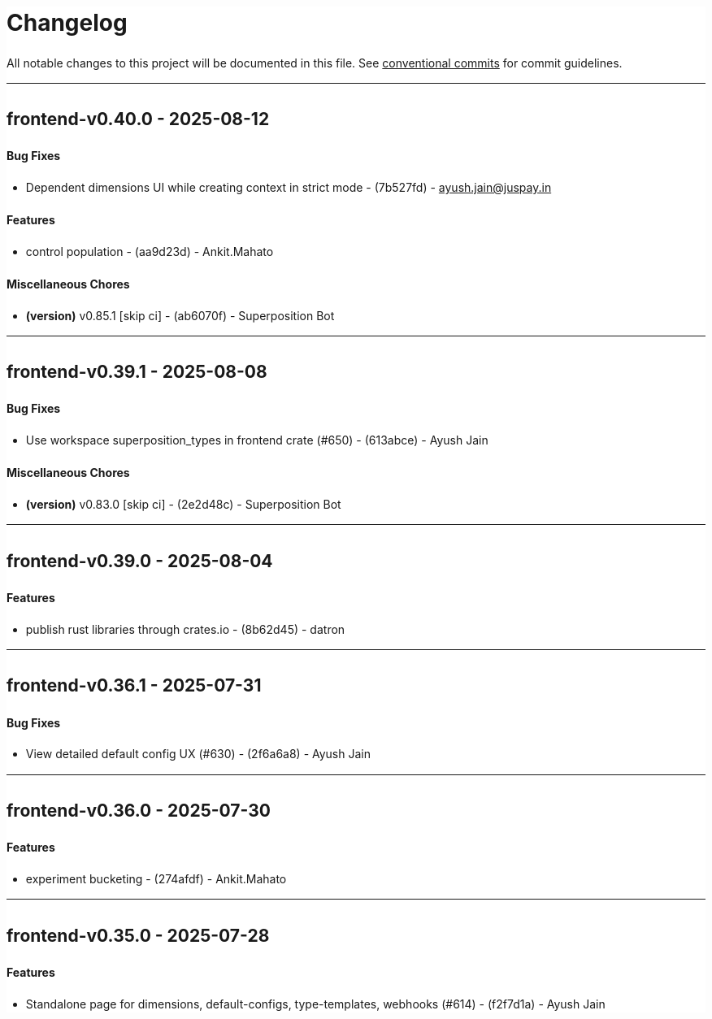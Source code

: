 # Changelog
All notable changes to this project will be documented in this file. See [conventional commits](https://www.conventionalcommits.org/) for commit guidelines.

- - -
## frontend-v0.40.0 - 2025-08-12
#### Bug Fixes
- Dependent dimensions UI while creating context in strict mode - (7b527fd) - ayush.jain@juspay.in
#### Features
- control population - (aa9d23d) - Ankit.Mahato
#### Miscellaneous Chores
- **(version)** v0.85.1 [skip ci] - (ab6070f) - Superposition Bot

- - -

## frontend-v0.39.1 - 2025-08-08
#### Bug Fixes
- Use workspace superposition_types in frontend crate (#650) - (613abce) - Ayush Jain
#### Miscellaneous Chores
- **(version)** v0.83.0 [skip ci] - (2e2d48c) - Superposition Bot

- - -

## frontend-v0.39.0 - 2025-08-04
#### Features
- publish rust libraries through crates.io - (8b62d45) - datron

- - -

## frontend-v0.36.1 - 2025-07-31
#### Bug Fixes
- View detailed default config UX (#630) - (2f6a6a8) - Ayush Jain

- - -

## frontend-v0.36.0 - 2025-07-30
#### Features
- experiment bucketing - (274afdf) - Ankit.Mahato

- - -

## frontend-v0.35.0 - 2025-07-28
#### Features
- Standalone page for dimensions, default-configs, type-templates, webhooks (#614) - (f2f7d1a) - Ayush Jain
